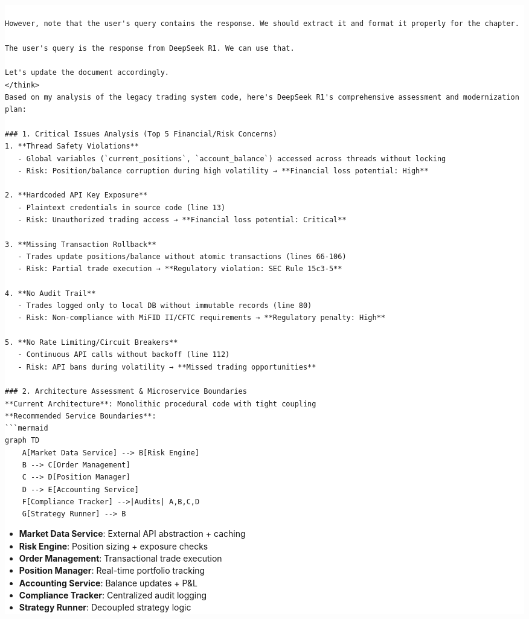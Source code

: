 ```

However, note that the user's query contains the response. We should extract it and format it properly for the chapter.

The user's query is the response from DeepSeek R1. We can use that.

Let's update the document accordingly.
</think>
Based on my analysis of the legacy trading system code, here's DeepSeek R1's comprehensive assessment and modernization plan:

### 1. Critical Issues Analysis (Top 5 Financial/Risk Concerns)
1. **Thread Safety Violations**  
   - Global variables (`current_positions`, `account_balance`) accessed across threads without locking
   - Risk: Position/balance corruption during high volatility → **Financial loss potential: High**

2. **Hardcoded API Key Exposure**  
   - Plaintext credentials in source code (line 13)
   - Risk: Unauthorized trading access → **Financial loss potential: Critical**

3. **Missing Transaction Rollback**  
   - Trades update positions/balance without atomic transactions (lines 66-106)
   - Risk: Partial trade execution → **Regulatory violation: SEC Rule 15c3-5**

4. **No Audit Trail**  
   - Trades logged only to local DB without immutable records (line 80)
   - Risk: Non-compliance with MiFID II/CFTC requirements → **Regulatory penalty: High**

5. **No Rate Limiting/Circuit Breakers**  
   - Continuous API calls without backoff (line 112)
   - Risk: API bans during volatility → **Missed trading opportunities**

### 2. Architecture Assessment & Microservice Boundaries
**Current Architecture**: Monolithic procedural code with tight coupling  
**Recommended Service Boundaries**:
```mermaid
graph TD
    A[Market Data Service] --> B[Risk Engine]
    B --> C[Order Management]
    C --> D[Position Manager]
    D --> E[Accounting Service]
    F[Compliance Tracker] -->|Audits| A,B,C,D
    G[Strategy Runner] --> B
```

- **Market Data Service**: External API abstraction + caching
- **Risk Engine**: Position sizing + exposure checks
- **Order Management**: Transactional trade execution
- **Position Manager**: Real-time portfolio tracking
- **Accounting Service**: Balance updates + P&L
- **Compliance Tracker**: Centralized audit logging
- **Strategy Runner**: Decoupled strategy logic
